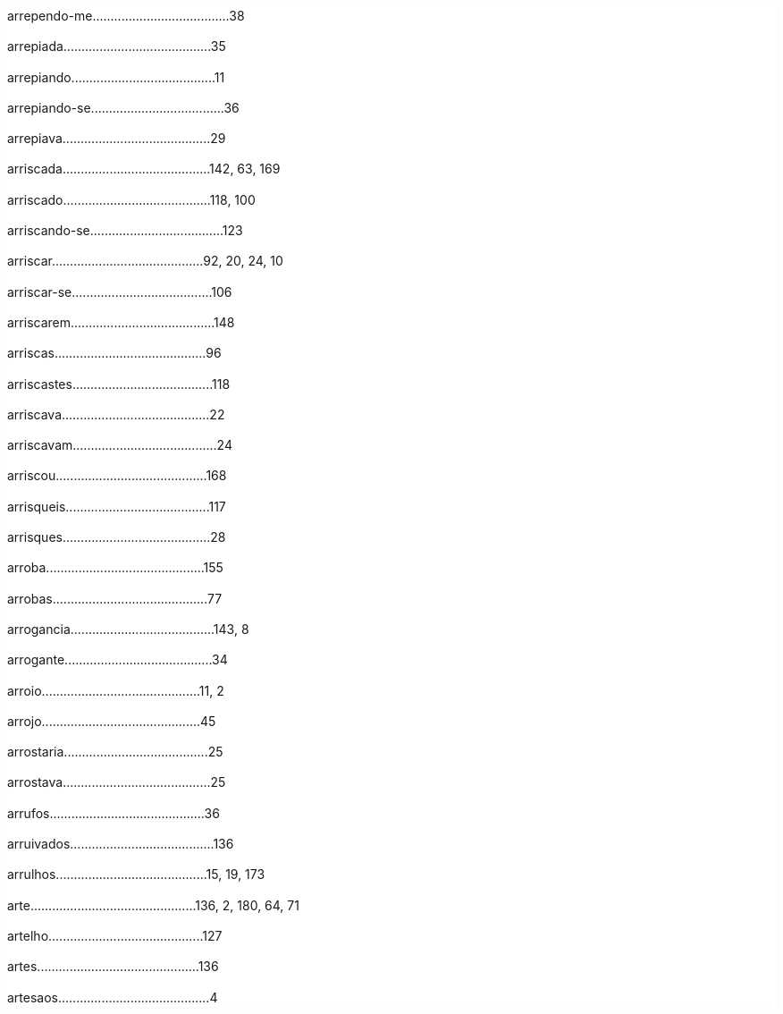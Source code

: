 arrependo-me......................................38

arrepiada.........................................35

arrepiando........................................11

arrepiando-se.....................................36

arrepiava.........................................29

arriscada.........................................142, 63, 169

arriscado.........................................118, 100

arriscando-se.....................................123

arriscar..........................................92, 20, 24, 10

arriscar-se.......................................106

arriscarem........................................148

arriscas..........................................96

arriscastes.......................................118

arriscava.........................................22

arriscavam........................................24

arriscou..........................................168

arrisqueis........................................117

arrisques.........................................28

arroba............................................155

arrobas...........................................77

arrogancia........................................143, 8

arrogante.........................................34

arroio............................................11, 2

arrojo............................................45

arrostaria........................................25

arrostava.........................................25

arrufos...........................................36

arruivados........................................136

arrulhos..........................................15, 19, 173

arte..............................................136, 2, 180, 64, 71

artelho...........................................127

artes.............................................136

artesaos..........................................4
